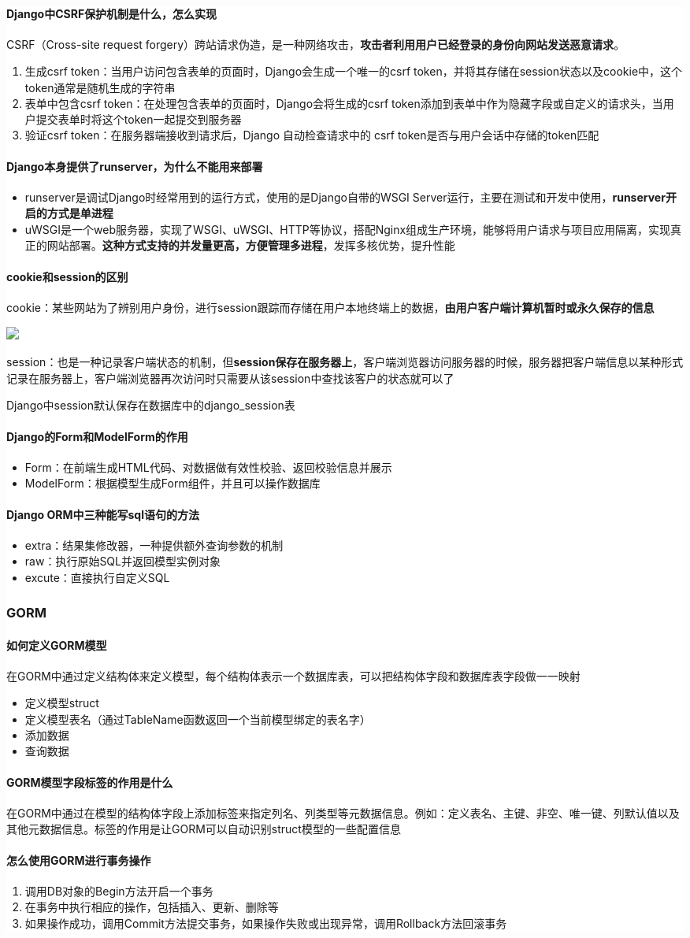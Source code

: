 #### Django中CSRF保护机制是什么，怎么实现

CSRF（Cross-site request forgery）跨站请求伪造，是一种网络攻击，**攻击者利用用户已经登录的身份向网站发送恶意请求**。

1. 生成csrf token：当用户访问包含表单的页面时，Django会生成一个唯一的csrf token，并将其存储在session状态以及cookie中，这个token通常是随机生成的字符串
2. 表单中包含csrf token：在处理包含表单的页面时，Django会将生成的csrf token添加到表单中作为隐藏字段或自定义的请求头，当用户提交表单时将这个token一起提交到服务器
3. 验证csrf token：在服务器端接收到请求后，Django 自动检查请求中的 csrf token是否与用户会话中存储的token匹配

#### Django本身提供了runserver，为什么不能用来部署

- runserver是调试Django时经常用到的运行方式，使用的是Django自带的WSGI Server运行，主要在测试和开发中使用，**runserver开启的方式是单进程**
- uWSGI是一个web服务器，实现了WSGI、uWSGI、HTTP等协议，搭配Nginx组成生产环境，能够将用户请求与项目应用隔离，实现真正的网站部署。**这种方式支持的并发量更高，方便管理多进程**，发挥多核优势，提升性能

#### cookie和session的区别

cookie：某些网站为了辨别用户身份，进行session跟踪而存储在用户本地终端上的数据，**由用户客户端计算机暂时或永久保存的信息**

![](images\image-20240603101057535.png)

session：也是一种记录客户端状态的机制，但**session保存在服务器上**，客户端浏览器访问服务器的时候，服务器把客户端信息以某种形式记录在服务器上，客户端浏览器再次访问时只需要从该session中查找该客户的状态就可以了

Django中session默认保存在数据库中的django_session表

#### Django的Form和ModelForm的作用

- Form：在前端生成HTML代码、对数据做有效性校验、返回校验信息并展示
- ModelForm：根据模型生成Form组件，并且可以操作数据库

#### Django ORM中三种能写sql语句的方法

- extra：结果集修改器，一种提供额外查询参数的机制
- raw：执行原始SQL并返回模型实例对象
- excute：直接执行自定义SQL

### GORM

#### 如何定义GORM模型

在GORM中通过定义结构体来定义模型，每个结构体表示一个数据库表，可以把结构体字段和数据库表字段做一一映射

- 定义模型struct
- 定义模型表名（通过TableName函数返回一个当前模型绑定的表名字）
- 添加数据
- 查询数据

#### GORM模型字段标签的作用是什么

在GORM中通过在模型的结构体字段上添加标签来指定列名、列类型等元数据信息。例如：定义表名、主键、非空、唯一键、列默认值以及其他元数据信息。标签的作用是让GORM可以自动识别struct模型的一些配置信息

#### 怎么使用GORM进行事务操作

1. 调用DB对象的Begin方法开启一个事务
2. 在事务中执行相应的操作，包括插入、更新、删除等
3. 如果操作成功，调用Commit方法提交事务，如果操作失败或出现异常，调用Rollback方法回滚事务
